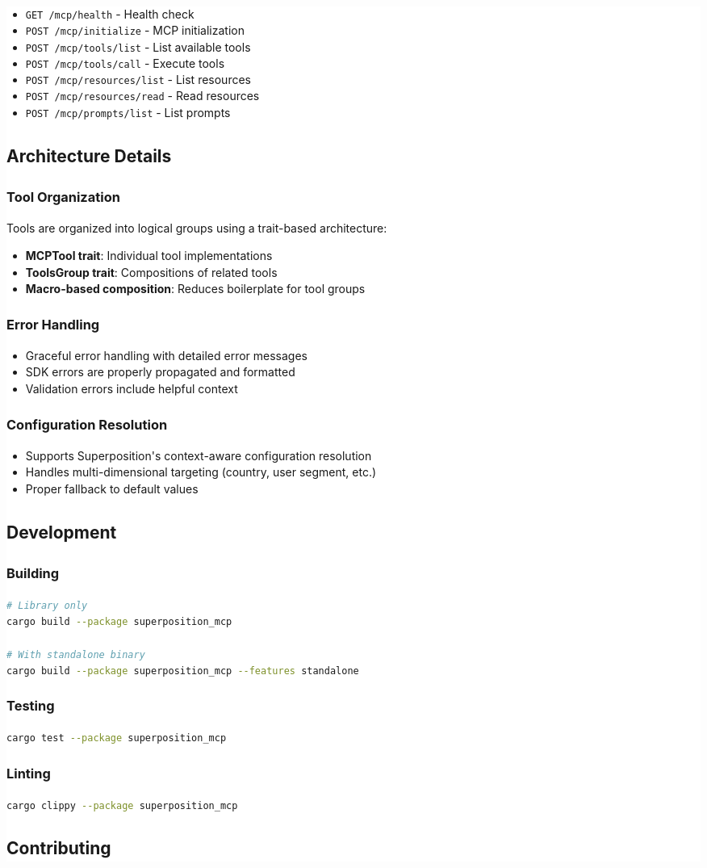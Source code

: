 - `GET /mcp/health` - Health check
- `POST /mcp/initialize` - MCP initialization
- `POST /mcp/tools/list` - List available tools
- `POST /mcp/tools/call` - Execute tools
- `POST /mcp/resources/list` - List resources
- `POST /mcp/resources/read` - Read resources
- `POST /mcp/prompts/list` - List prompts

## Architecture Details

### Tool Organization
Tools are organized into logical groups using a trait-based architecture:

- **MCPTool trait**: Individual tool implementations
- **ToolsGroup trait**: Compositions of related tools
- **Macro-based composition**: Reduces boilerplate for tool groups

### Error Handling
- Graceful error handling with detailed error messages
- SDK errors are properly propagated and formatted
- Validation errors include helpful context

### Configuration Resolution
- Supports Superposition's context-aware configuration resolution
- Handles multi-dimensional targeting (country, user segment, etc.)
- Proper fallback to default values

## Development

### Building
```bash
# Library only
cargo build --package superposition_mcp

# With standalone binary
cargo build --package superposition_mcp --features standalone
```

### Testing
```bash
cargo test --package superposition_mcp
```

### Linting
```bash
cargo clippy --package superposition_mcp
```

## Contributing
